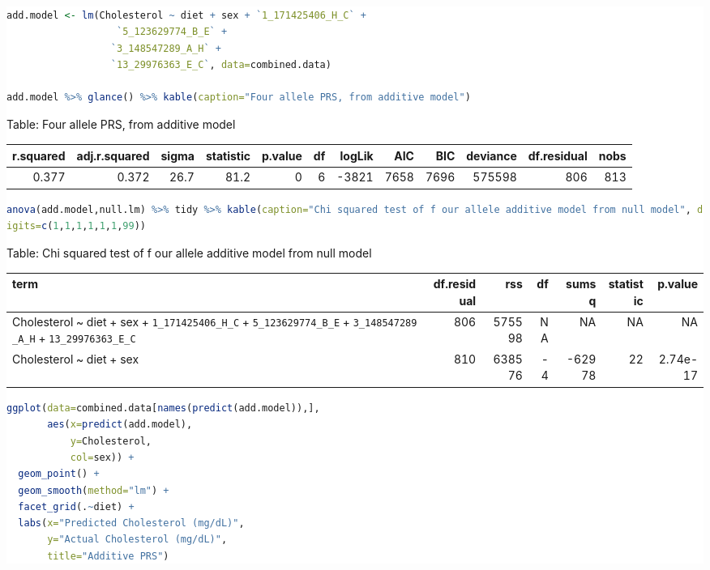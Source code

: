 ```r
add.model <- lm(Cholesterol ~ diet + sex + `1_171425406_H_C` +
                   `5_123629774_B_E` +
                  `3_148547289_A_H` +
                  `13_29976363_E_C`, data=combined.data)

add.model %>% glance() %>% kable(caption="Four allele PRS, from additive model")
```



Table: Four allele PRS, from additive model

| r.squared| adj.r.squared| sigma| statistic| p.value| df| logLik|  AIC|  BIC| deviance| df.residual| nobs|
|---------:|-------------:|-----:|---------:|-------:|--:|------:|----:|----:|--------:|-----------:|----:|
|     0.377|         0.372|  26.7|      81.2|       0|  6|  -3821| 7658| 7696|   575598|         806|  813|

```r
anova(add.model,null.lm) %>% tidy %>% kable(caption="Chi squared test of f our allele additive model from null model", digits=c(1,1,1,1,1,1,99))
```



Table: Chi squared test of f our allele additive model from null model

|term                                                                                                     | df.residual|    rss| df|  sumsq| statistic|  p.value|
|:--------------------------------------------------------------------------------------------------------|-----------:|------:|--:|------:|---------:|--------:|
|Cholesterol ~ diet + sex + `1_171425406_H_C` + `5_123629774_B_E` + `3_148547289_A_H` + `13_29976363_E_C` |         806| 575598| NA|     NA|        NA|       NA|
|Cholesterol ~ diet + sex                                                                                 |         810| 638576| -4| -62978|        22| 2.74e-17|

```r
ggplot(data=combined.data[names(predict(add.model)),],
       aes(x=predict(add.model),
           y=Cholesterol,
           col=sex)) +
  geom_point() +
  geom_smooth(method="lm") +
  facet_grid(.~diet) +
  labs(x="Predicted Cholesterol (mg/dL)",
       y="Actual Cholesterol (mg/dL)",
       title="Additive PRS")
```
